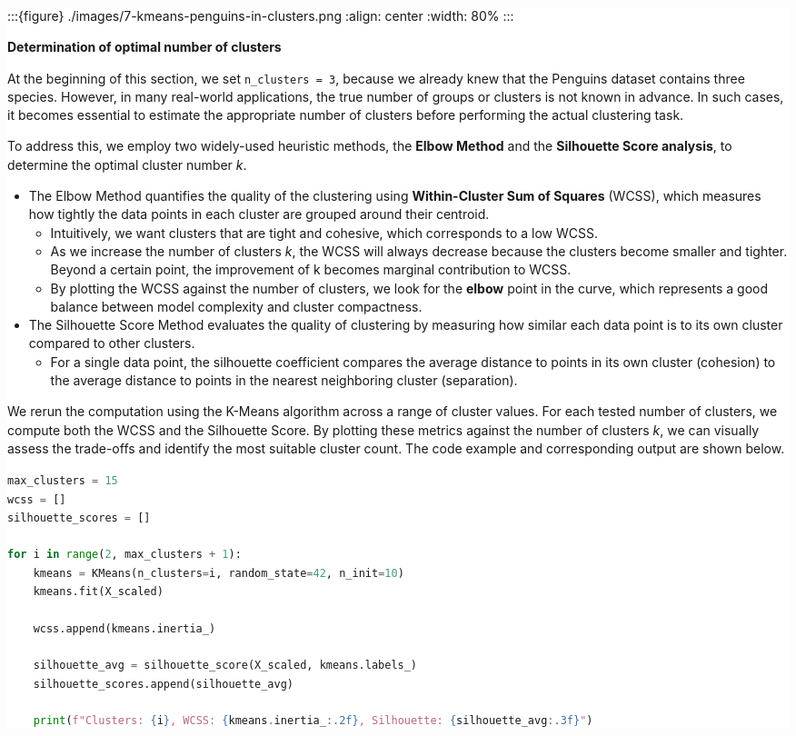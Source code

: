 :::{figure} ./images/7-kmeans-penguins-in-clusters.png
:align: center
:width: 80%
:::



**Determination of optimal number of clusters**


At the beginning of this section, we set ``n_clusters = 3``, because we already knew that the Penguins dataset contains three species. However, in many real-world applications, the true number of groups or clusters is not known in advance. In such cases, it becomes essential to estimate the appropriate number of clusters before performing the actual clustering task.

To address this, we employ two widely-used heuristic methods, the **Elbow Method** and the **Silhouette Score analysis**, to determine the optimal cluster number *k*.
- The Elbow Method quantifies the quality of the clustering using **Within-Cluster Sum of Squares** (WCSS), which measures how tightly the data points in each cluster are grouped around their centroid.
	- Intuitively, we want clusters that are tight and cohesive, which corresponds to a low WCSS.
	- As we increase the number of clusters *k*, the WCSS will always decrease because the clusters become smaller and tighter. Beyond a certain point, the improvement of k becomes marginal contribution to WCSS.
	- By plotting the WCSS against the number of clusters, we look for the **elbow** point in the curve, which represents a good balance between model complexity and cluster compactness.
- The Silhouette Score Method evaluates the quality of clustering by measuring how similar each data point is to its own cluster compared to other clusters.
	- For a single data point, the silhouette coefficient compares the average distance to points in its own cluster (cohesion) to the average distance to points in the nearest neighboring cluster (separation).



We rerun the computation using the K-Means algorithm across a range of cluster values. For each tested number of clusters, we compute both the WCSS and the Silhouette Score. By plotting these metrics against the number of clusters *k*, we can visually assess the trade-offs and identify the most suitable cluster count. The code example and corresponding output are shown below.

```python
max_clusters = 15
wcss = []
silhouette_scores = []

for i in range(2, max_clusters + 1):
    kmeans = KMeans(n_clusters=i, random_state=42, n_init=10)
    kmeans.fit(X_scaled)

    wcss.append(kmeans.inertia_)

    silhouette_avg = silhouette_score(X_scaled, kmeans.labels_)
    silhouette_scores.append(silhouette_avg)
    
    print(f"Clusters: {i}, WCSS: {kmeans.inertia_:.2f}, Silhouette: {silhouette_avg:.3f}")
```
